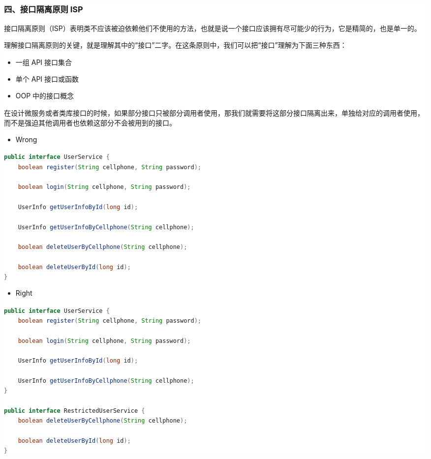 



### 四、接口隔离原则 ISP

接口隔离原则（ISP）表明类不应该被迫依赖他们不使用的方法，也就是说一个接口应该拥有尽可能少的行为，它是精简的，也是单一的。

理解接口隔离原则的关键，就是理解其中的“接口”二字。在这条原则中，我们可以把“接口”理解为下面三种东西：

- 一组 API 接口集合

- 单个 API 接口或函数

- OOP 中的接口概念

在设计微服务或者类库接口的时候，如果部分接口只被部分调用者使用，那我们就需要将这部分接口隔离出来，单独给对应的调用者使用，而不是强迫其他调用者也依赖这部分不会被用到的接口。

- Wrong

```java
public interface UserService {
    boolean register(String cellphone, String password);

    boolean login(String cellphone, String password);

    UserInfo getUserInfoById(long id);

    UserInfo getUserInfoByCellphone(String cellphone);
  
    boolean deleteUserByCellphone(String cellphone);
  
    boolean deleteUserById(long id);
}
```

- Right

```java
public interface UserService {
    boolean register(String cellphone, String password);

    boolean login(String cellphone, String password);

    UserInfo getUserInfoById(long id);

    UserInfo getUserInfoByCellphone(String cellphone);
}

public interface RestrictedUserService {
    boolean deleteUserByCellphone(String cellphone);
  
    boolean deleteUserById(long id);
}
```



